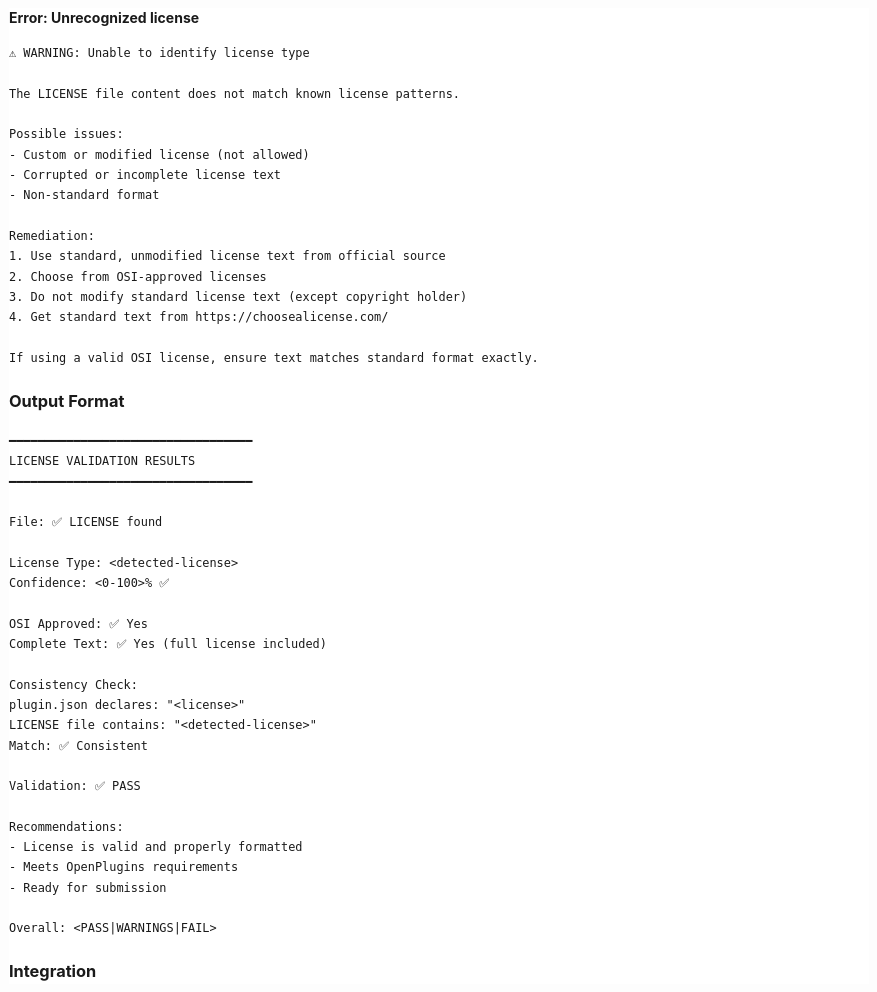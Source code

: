 **Error: Unrecognized license**
```
⚠️ WARNING: Unable to identify license type

The LICENSE file content does not match known license patterns.

Possible issues:
- Custom or modified license (not allowed)
- Corrupted or incomplete license text
- Non-standard format

Remediation:
1. Use standard, unmodified license text from official source
2. Choose from OSI-approved licenses
3. Do not modify standard license text (except copyright holder)
4. Get standard text from https://choosealicense.com/

If using a valid OSI license, ensure text matches standard format exactly.
```

### Output Format

```
━━━━━━━━━━━━━━━━━━━━━━━━━━━━━━━━━━
LICENSE VALIDATION RESULTS
━━━━━━━━━━━━━━━━━━━━━━━━━━━━━━━━━━

File: ✅ LICENSE found

License Type: <detected-license>
Confidence: <0-100>% ✅

OSI Approved: ✅ Yes
Complete Text: ✅ Yes (full license included)

Consistency Check:
plugin.json declares: "<license>"
LICENSE file contains: "<detected-license>"
Match: ✅ Consistent

Validation: ✅ PASS

Recommendations:
- License is valid and properly formatted
- Meets OpenPlugins requirements
- Ready for submission

Overall: <PASS|WARNINGS|FAIL>
```

### Integration
